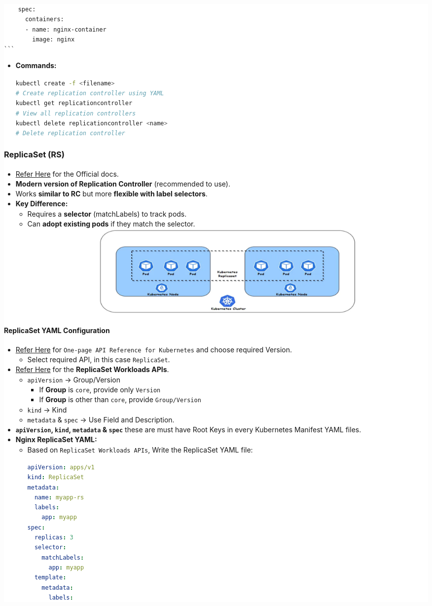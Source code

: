         spec:
          containers:
          - name: nginx-container
            image: nginx
    ```
- **Commands:**
  ```sh
  kubectl create -f <filename>
  # Create replication controller using YAML
  kubectl get replicationcontroller
  # View all replication controllers
  kubectl delete replicationcontroller <name>
  # Delete replication controller
  ```
### ReplicaSet (RS)
- [Refer Here](https://kubernetes.io/docs/concepts/workloads/controllers/replicaset/) for the Official docs.
- **Modern version of Replication Controller** (recommended to use).
- Works **similar to RC** but more **flexible with label selectors**.
- **Key Difference:**
  - Requires a **selector** (matchLabels) to track pods.
  - Can **adopt existing pods** if they match the selector.
  ![preview](./Images/Kubernetes_CKA6.png)
#### ReplicaSet YAML Configuration
- [Refer Here](https://kubernetes.io/docs/reference/generated/kubernetes-api/v1.32/) for `One-page API Reference for Kubernetes` and choose required Version.
  - Select required API, in this case `ReplicaSet`.
- [Refer Here](https://kubernetes.io/docs/reference/generated/kubernetes-api/v1.32/#replicaset-v1-apps) for the **ReplicaSet Workloads APIs**.
  - `apiVersion` → Group/Version
    - If **Group** is `core`, provide only `Version`
    - If **Group** is other than `core`, provide `Group/Version`
  - `kind` → Kind
  - `metadata` & `spec` → Use Field and Description.
- **`apiVersion`, `kind`, `metadata` & `spec`** these are must have Root Keys in every Kubernetes Manifest YAML files.
- **Nginx ReplicaSet YAML:**
  - Based on `ReplicaSet Workloads APIs`, Write the ReplicaSet YAML file:
    ```yaml
    apiVersion: apps/v1
    kind: ReplicaSet
    metadata:
      name: myapp-rs
      labels:
        app: myapp
    spec:
      replicas: 3
      selector:
        matchLabels:
          app: myapp
      template:
        metadata:
          labels: